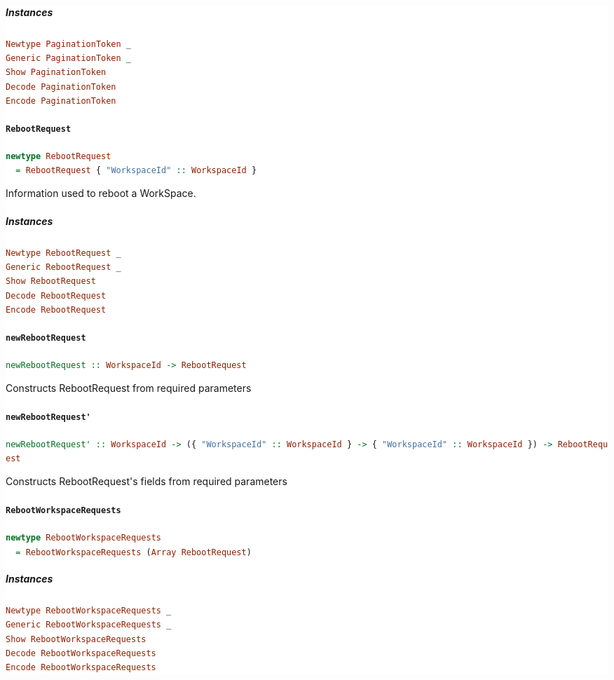 ##### Instances
``` purescript
Newtype PaginationToken _
Generic PaginationToken _
Show PaginationToken
Decode PaginationToken
Encode PaginationToken
```

#### `RebootRequest`

``` purescript
newtype RebootRequest
  = RebootRequest { "WorkspaceId" :: WorkspaceId }
```

<p>Information used to reboot a WorkSpace.</p>

##### Instances
``` purescript
Newtype RebootRequest _
Generic RebootRequest _
Show RebootRequest
Decode RebootRequest
Encode RebootRequest
```

#### `newRebootRequest`

``` purescript
newRebootRequest :: WorkspaceId -> RebootRequest
```

Constructs RebootRequest from required parameters

#### `newRebootRequest'`

``` purescript
newRebootRequest' :: WorkspaceId -> ({ "WorkspaceId" :: WorkspaceId } -> { "WorkspaceId" :: WorkspaceId }) -> RebootRequest
```

Constructs RebootRequest's fields from required parameters

#### `RebootWorkspaceRequests`

``` purescript
newtype RebootWorkspaceRequests
  = RebootWorkspaceRequests (Array RebootRequest)
```

##### Instances
``` purescript
Newtype RebootWorkspaceRequests _
Generic RebootWorkspaceRequests _
Show RebootWorkspaceRequests
Decode RebootWorkspaceRequests
Encode RebootWorkspaceRequests
```
